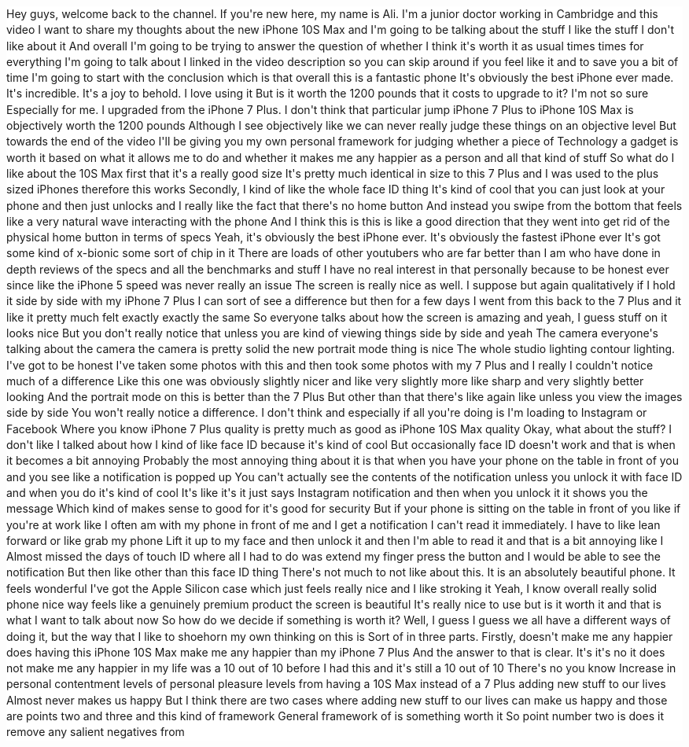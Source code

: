  Hey guys, welcome back to the channel. If you're new here, my name is Ali. I'm a junior doctor working in Cambridge and this video I want to share my thoughts about the new iPhone 10S Max and I'm going to be talking about the stuff I like the stuff I don't like about it And overall I'm going to be trying to answer the question of whether I think it's worth it as usual times times for everything I'm going to talk about I linked in the video description so you can skip around if you feel like it and to save you a bit of time I'm going to start with the conclusion which is that overall this is a fantastic phone It's obviously the best iPhone ever made. It's incredible. It's a joy to behold. I love using it But is it worth the 1200 pounds that it costs to upgrade to it? I'm not so sure Especially for me. I upgraded from the iPhone 7 Plus. I don't think that particular jump iPhone 7 Plus to iPhone 10S Max is objectively worth the 1200 pounds Although I see objectively like we can never really judge these things on an objective level But towards the end of the video I'll be giving you my own personal framework for judging whether a piece of Technology a gadget is worth it based on what it allows me to do and whether it makes me any happier as a person and all that kind of stuff So what do I like about the 10S Max first that it's a really good size It's pretty much identical in size to this 7 Plus and I was used to the plus sized iPhones therefore this works Secondly, I kind of like the whole face ID thing It's kind of cool that you can just look at your phone and then just unlocks and I really like the fact that there's no home button And instead you swipe from the bottom that feels like a very natural wave interacting with the phone And I think this is this is like a good direction that they went into get rid of the physical home button in terms of specs Yeah, it's obviously the best iPhone ever. It's obviously the fastest iPhone ever It's got some kind of x-bionic some sort of chip in it There are loads of other youtubers who are far better than I am who have done in depth reviews of the specs and all the benchmarks and stuff I have no real interest in that personally because to be honest ever since like the iPhone 5 speed was never really an issue The screen is really nice as well. I suppose but again qualitatively if I hold it side by side with my iPhone 7 Plus I can sort of see a difference but then for a few days I went from this back to the 7 Plus and it like it pretty much felt exactly exactly the same So everyone talks about how the screen is amazing and yeah, I guess stuff on it looks nice But you don't really notice that unless you are kind of viewing things side by side and yeah The camera everyone's talking about the camera the camera is pretty solid the new portrait mode thing is nice The whole studio lighting contour lighting. I've got to be honest I've taken some photos with this and then took some photos with my 7 Plus and I really I couldn't notice much of a difference Like this one was obviously slightly nicer and like very slightly more like sharp and very slightly better looking And the portrait mode on this is better than the 7 Plus But other than that there's like again like unless you view the images side by side You won't really notice a difference. I don't think and especially if all you're doing is I'm loading to Instagram or Facebook Where you know iPhone 7 Plus quality is pretty much as good as iPhone 10S Max quality Okay, what about the stuff? I don't like I talked about how I kind of like face ID because it's kind of cool But occasionally face ID doesn't work and that is when it becomes a bit annoying Probably the most annoying thing about it is that when you have your phone on the table in front of you and you see like a notification is popped up You can't actually see the contents of the notification unless you unlock it with face ID and when you do it's kind of cool It's like it's it just says Instagram notification and then when you unlock it it shows you the message Which kind of makes sense to good for it's good for security But if your phone is sitting on the table in front of you like if you're at work like I often am with my phone in front of me and I get a notification I can't read it immediately. I have to like lean forward or like grab my phone Lift it up to my face and then unlock it and then I'm able to read it and that is a bit annoying like I Almost missed the days of touch ID where all I had to do was extend my finger press the button and I would be able to see the notification But then like other than this face ID thing There's not much to not like about this. It is an absolutely beautiful phone. It feels wonderful I've got the Apple Silicon case which just feels really nice and I like stroking it Yeah, I know overall really solid phone nice way feels like a genuinely premium product the screen is beautiful It's really nice to use but is it worth it and that is what I want to talk about now So how do we decide if something is worth it? Well, I guess I guess we all have a different ways of doing it, but the way that I like to shoehorn my own thinking on this is Sort of in three parts. Firstly, doesn't make me any happier does having this iPhone 10S Max make me any happier than my iPhone 7 Plus And the answer to that is clear. It's it's no it does not make me any happier in my life was a 10 out of 10 before I had this and it's still a 10 out of 10 There's no you know Increase in personal contentment levels of personal pleasure levels from having a 10S Max instead of a 7 Plus adding new stuff to our lives Almost never makes us happy But I think there are two cases where adding new stuff to our lives can make us happy and those are points two and three and this kind of framework General framework of is something worth it So point number two is does it remove any salient negatives from